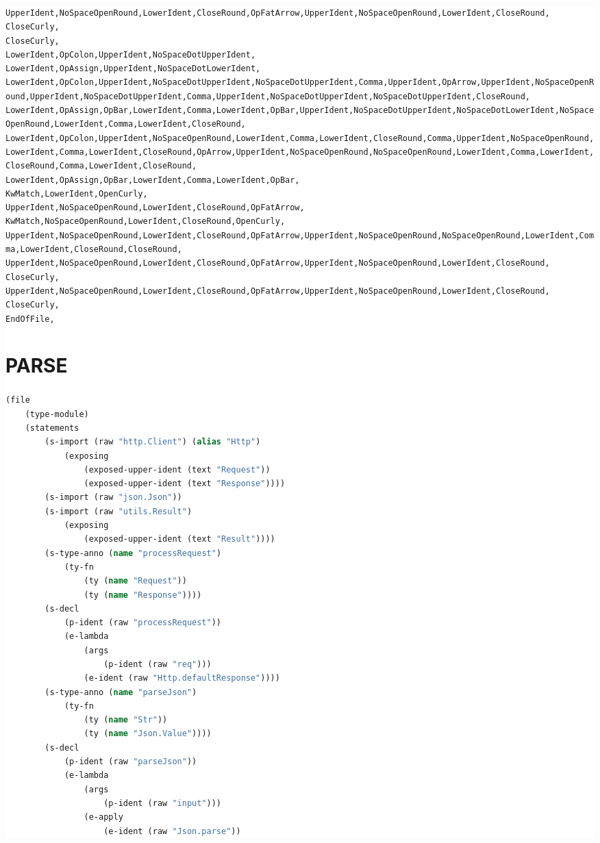 ~~~zig
UpperIdent,NoSpaceOpenRound,LowerIdent,CloseRound,OpFatArrow,UpperIdent,NoSpaceOpenRound,LowerIdent,CloseRound,
CloseCurly,
CloseCurly,
LowerIdent,OpColon,UpperIdent,NoSpaceDotUpperIdent,
LowerIdent,OpAssign,UpperIdent,NoSpaceDotLowerIdent,
LowerIdent,OpColon,UpperIdent,NoSpaceDotUpperIdent,NoSpaceDotUpperIdent,Comma,UpperIdent,OpArrow,UpperIdent,NoSpaceOpenRound,UpperIdent,NoSpaceDotUpperIdent,Comma,UpperIdent,NoSpaceDotUpperIdent,NoSpaceDotUpperIdent,CloseRound,
LowerIdent,OpAssign,OpBar,LowerIdent,Comma,LowerIdent,OpBar,UpperIdent,NoSpaceDotUpperIdent,NoSpaceDotLowerIdent,NoSpaceOpenRound,LowerIdent,Comma,LowerIdent,CloseRound,
LowerIdent,OpColon,UpperIdent,NoSpaceOpenRound,LowerIdent,Comma,LowerIdent,CloseRound,Comma,UpperIdent,NoSpaceOpenRound,LowerIdent,Comma,LowerIdent,CloseRound,OpArrow,UpperIdent,NoSpaceOpenRound,NoSpaceOpenRound,LowerIdent,Comma,LowerIdent,CloseRound,Comma,LowerIdent,CloseRound,
LowerIdent,OpAssign,OpBar,LowerIdent,Comma,LowerIdent,OpBar,
KwMatch,LowerIdent,OpenCurly,
UpperIdent,NoSpaceOpenRound,LowerIdent,CloseRound,OpFatArrow,
KwMatch,NoSpaceOpenRound,LowerIdent,CloseRound,OpenCurly,
UpperIdent,NoSpaceOpenRound,LowerIdent,CloseRound,OpFatArrow,UpperIdent,NoSpaceOpenRound,NoSpaceOpenRound,LowerIdent,Comma,LowerIdent,CloseRound,CloseRound,
UpperIdent,NoSpaceOpenRound,LowerIdent,CloseRound,OpFatArrow,UpperIdent,NoSpaceOpenRound,LowerIdent,CloseRound,
CloseCurly,
UpperIdent,NoSpaceOpenRound,LowerIdent,CloseRound,OpFatArrow,UpperIdent,NoSpaceOpenRound,LowerIdent,CloseRound,
CloseCurly,
EndOfFile,
~~~
# PARSE
~~~clojure
(file
	(type-module)
	(statements
		(s-import (raw "http.Client") (alias "Http")
			(exposing
				(exposed-upper-ident (text "Request"))
				(exposed-upper-ident (text "Response"))))
		(s-import (raw "json.Json"))
		(s-import (raw "utils.Result")
			(exposing
				(exposed-upper-ident (text "Result"))))
		(s-type-anno (name "processRequest")
			(ty-fn
				(ty (name "Request"))
				(ty (name "Response"))))
		(s-decl
			(p-ident (raw "processRequest"))
			(e-lambda
				(args
					(p-ident (raw "req")))
				(e-ident (raw "Http.defaultResponse"))))
		(s-type-anno (name "parseJson")
			(ty-fn
				(ty (name "Str"))
				(ty (name "Json.Value"))))
		(s-decl
			(p-ident (raw "parseJson"))
			(e-lambda
				(args
					(p-ident (raw "input")))
				(e-apply
					(e-ident (raw "Json.parse"))
~~~